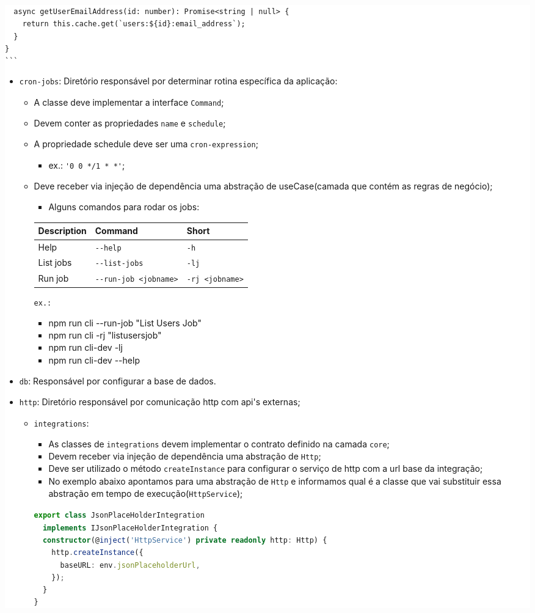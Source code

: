       async getUserEmailAddress(id: number): Promise<string | null> {
        return this.cache.get(`users:${id}:email_address`);
      }
    }
    ```

- `cron-jobs`: Diretório responsável por determinar rotina específica da aplicação:

  - A classe deve implementar a interface `Command`;
  - Devem conter as propriedades `name` e `schedule`;
  - A propriedade schedule deve ser uma `cron-expression`;
    - ex.: `'0 0 */1 * *'`;
  - Deve receber via injeção de dependência uma abstração de useCase(camada que contém as regras de negócio);

    - Alguns comandos para rodar os jobs:

    | Description | Command               | Short           |
    | ----------- | --------------------- | --------------- |
    | Help        | `--help`              | `-h`            |
    | List jobs   | `--list-jobs`         | `-lj`           |
    | Run job     | `--run-job <jobname>` | `-rj <jobname>` |

    `ex.:`

    - npm run cli --run-job "List Users Job"
    - npm run cli -rj "listusersjob"
    - npm run cli-dev -lj
    - npm run cli-dev --help

* `db`: Responsável por configurar a base de dados.

* `http`: Diretório responsável por comunicação http com api's externas;

  - `integrations`:

    - As classes de `integrations` devem implementar o contrato definido na camada `core`;
    - Devem receber via injeção de dependência uma abstração de `Http`;
    - Deve ser utilizado o método `createInstance` para configurar o serviço de http com a url base da integração;
    - No exemplo abaixo apontamos para uma abstração de `Http` e informamos qual é a classe que vai substituir essa abstração em tempo de execução(`HttpService`);

    ```typescript
    export class JsonPlaceHolderIntegration
      implements IJsonPlaceHolderIntegration {
      constructor(@inject('HttpService') private readonly http: Http) {
        http.createInstance({
          baseURL: env.jsonPlaceholderUrl,
        });
      }
    }
    ```
